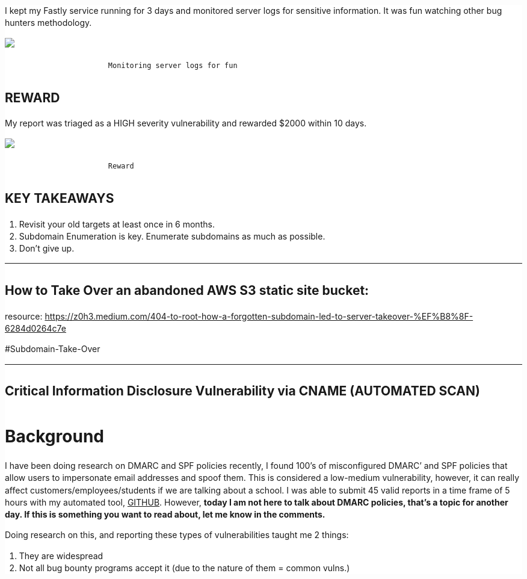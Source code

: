 I kept my Fastly service running for 3 days and monitored server logs for sensitive information. It was fun watching other bug hunters methodology.

![](https://miro.medium.com/v2/resize:fit:641/1*ArdrD-1E4dK2jmw9W4H80A.png)

							Monitoring server logs for fun

## REWARD

My report was triaged as a HIGH severity vulnerability and rewarded $2000 within 10 days.

![](https://miro.medium.com/v2/resize:fit:656/1*1EusfsNh9StrfGXko77QGw.png)

							Reward

## KEY TAKEAWAYS

1. Revisit your old targets at least once in 6 months.  
2. Subdomain Enumeration is key. Enumerate subdomains as much as possible.  
3. Don’t give up.

----

## How to Take Over an abandoned AWS S3 static site bucket:

resource: https://z0h3.medium.com/404-to-root-how-a-forgotten-subdomain-led-to-server-takeover-%EF%B8%8F-6284d0264c7e

#Subdomain-Take-Over




----

## Critical Information Disclosure Vulnerability via CNAME (AUTOMATED SCAN)

# Background

I have been doing research on DMARC and SPF policies recently, I found 100’s of misconfigured DMARC’ and SPF policies that allow users to impersonate email addresses and spoof them. This is considered a low-medium vulnerability, however, it can really affect customers/employees/students if we are talking about a school. I was able to submit 45 valid reports in a time frame of 5 hours with my automated tool, [GITHUB](https://github.com/Facuu35/DMARC-SPF-Checker). However, **today I am not here to talk about DMARC policies, that’s a topic for another day. If this is something you want to read about, let me know in the comments.**


Doing research on this, and reporting these types of vulnerabilities taught me 2 things:

1. They are widespread
2. Not all bug bounty programs accept it (due to the nature of them = common vulns.)
